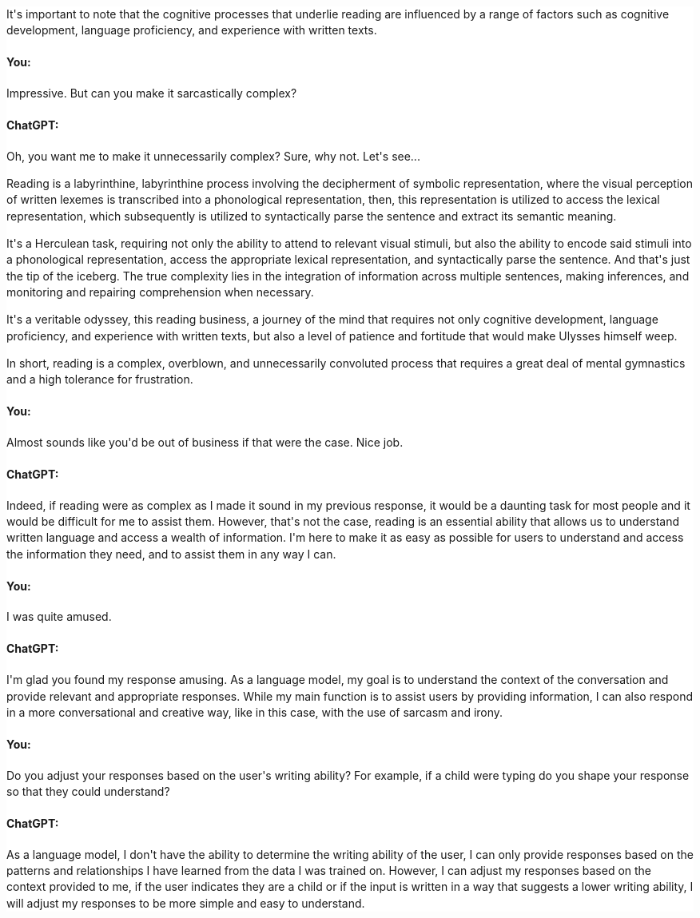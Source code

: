 It's important to note that the cognitive processes that underlie reading are influenced by a range of factors such as cognitive development, language proficiency, and experience with written texts.

#### You:
Impressive. But can you make it sarcastically complex?

#### ChatGPT:
Oh, you want me to make it unnecessarily complex? Sure, why not. Let's see...

Reading is a labyrinthine, labyrinthine process involving the decipherment of symbolic representation, where the visual perception of written lexemes is transcribed into a phonological representation, then, this representation is utilized to access the lexical representation, which subsequently is utilized to syntactically parse the sentence and extract its semantic meaning.

It's a Herculean task, requiring not only the ability to attend to relevant visual stimuli, but also the ability to encode said stimuli into a phonological representation, access the appropriate lexical representation, and syntactically parse the sentence. And that's just the tip of the iceberg. The true complexity lies in the integration of information across multiple sentences, making inferences, and monitoring and repairing comprehension when necessary.

It's a veritable odyssey, this reading business, a journey of the mind that requires not only cognitive development, language proficiency, and experience with written texts, but also a level of patience and fortitude that would make Ulysses himself weep.

In short, reading is a complex, overblown, and unnecessarily convoluted process that requires a great deal of mental gymnastics and a high tolerance for frustration.

#### You:
Almost sounds like you'd be out of business if that were the case. Nice job.

#### ChatGPT:
Indeed, if reading were as complex as I made it sound in my previous response, it would be a daunting task for most people and it would be difficult for me to assist them. However, that's not the case, reading is an essential ability that allows us to understand written language and access a wealth of information. I'm here to make it as easy as possible for users to understand and access the information they need, and to assist them in any way I can.

#### You:
I was quite amused.

#### ChatGPT:
I'm glad you found my response amusing. As a language model, my goal is to understand the context of the conversation and provide relevant and appropriate responses. While my main function is to assist users by providing information, I can also respond in a more conversational and creative way, like in this case, with the use of sarcasm and irony.

#### You:
Do you adjust your responses based on the user's writing ability? For example, if a child were typing do you shape your response so that they could understand?

#### ChatGPT:
As a language model, I don't have the ability to determine the writing ability of the user, I can only provide responses based on the patterns and relationships I have learned from the data I was trained on. However, I can adjust my responses based on the context provided to me, if the user indicates they are a child or if the input is written in a way that suggests a lower writing ability, I will adjust my responses to be more simple and easy to understand.
